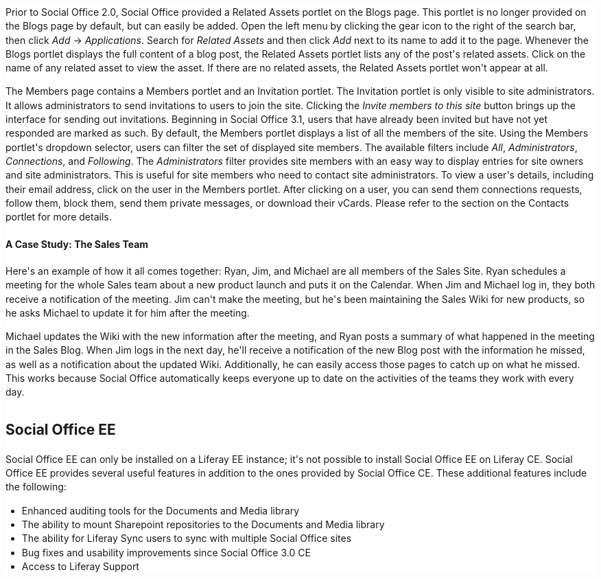 Prior to Social Office 2.0, Social Office provided a Related Assets portlet on
the Blogs page. This portlet is no longer provided on the Blogs page by default,
but can easily be added. Open the left menu by clicking the gear icon to the 
right of the search bar, then click *Add* &rarr; *Applications*. Search
for *Related Assets* and then click *Add* next to its name to add it to the 
page. Whenever the Blogs portlet displays the full content of a blog post, the 
Related Assets portlet lists any of the post's related assets. Click on the name 
of any related asset to view the asset. If there are no related assets, the 
Related Assets portlet won't appear at all.

The Members page contains a Members portlet and an Invitation portlet. The 
Invitation portlet is only visible to site administrators. It allows 
administrators to send invitations to users to join the site. Clicking the 
*Invite members to this site* button brings up the interface for sending out 
invitations. Beginning in Social Office 3.1, users that have already been 
invited but have not yet responded are marked as such. By default, the Members 
portlet displays a list of all the members of the site. Using the Members 
portlet's dropdown selector, users can filter the set of displayed site members. 
The available filters include *All*, *Administrators*, *Connections*, and 
*Following*. The *Administrators* filter provides site members with an easy 
way to display entries for site owners and site administrators. This is useful 
for site members who need to contact site administrators. To view a user's 
details, including their email address, click on the user in the Members 
portlet. After clicking on a user, you can send them connections requests, 
follow them, block them, send them private messages, or download their vCards. 
Please refer to the section on the Contacts portlet for more details. 

#### A Case Study: The Sales Team

Here's an example of how it all comes together: Ryan, Jim, and Michael are all
members of the Sales Site. Ryan schedules a meeting for the whole Sales team
about a new product launch and puts it on the Calendar. When Jim and Michael log
in, they both receive a notification of the meeting. Jim can't make the meeting,
but he's been maintaining the Sales Wiki for new products, so he asks Michael to
update it for him after the meeting.

Michael updates the Wiki with the new information after the meeting, and Ryan
posts a summary of what happened in the meeting in the Sales Blog. When Jim logs
in the next day, he'll receive a notification of the new Blog post with the
information he missed, as well as a notification about the updated Wiki.
Additionally, he can easily access those pages to catch up on what he missed.
This works because Social Office automatically keeps everyone up to date on the
activities of the teams they work with every day.

## Social Office EE

Social Office EE can only be installed on a Liferay EE instance; it's not
possible to install Social Office EE on Liferay CE. Social Office EE provides
several useful features in addition to the ones provided by Social Office CE.
These additional features include the following:

- Enhanced auditing tools for the Documents and Media library
- The ability to mount Sharepoint repositories to the Documents and Media 
  library
- The ability for Liferay Sync users to sync with multiple Social Office sites
- Bug fixes and usability improvements since Social Office 3.0 CE
- Access to Liferay Support
